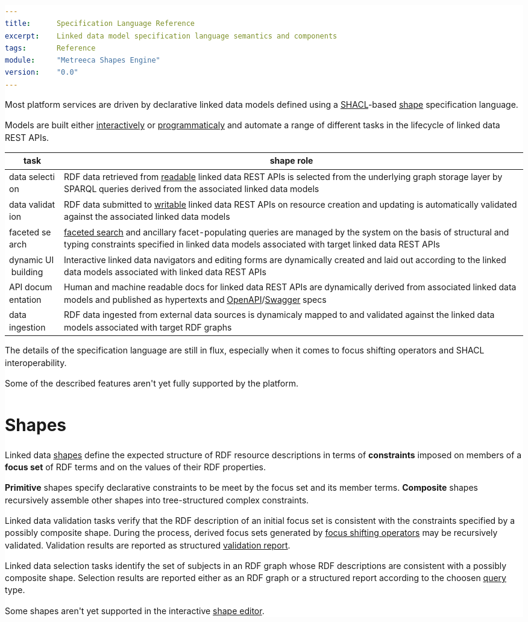 ```yaml
---
title:      Specification Language Reference
excerpt:    Linked data model specification language semantics and components
tags:       Reference
module:     "Metreeca Shapes Engine"
version:    "0.0"
---
```


Most platform services are driven by declarative linked data models defined using a [SHACL](https://www.w3.org/TR/shacl/)-based [shape](#shapes) specification language.

Models are built either [interactively](../../com.metreeca.data/tutorials/linked-data-modelling/) or [programmaticaly](../apidocs/index.html) and automate a range of different tasks in the lifecycle of linked data REST APIs.

| task                | shape role                               |
| ------------------- | ---------------------------------------- |
| data selection      | RDF data retrieved from [readable](../../com.metreeca.data/tutorials/linked-data-development/#read-operations) linked data REST APIs is selected from the underlying graph storage layer by SPARQL queries derived from the associated linked data models |
| data validation     | RDF data submitted to [writable](../../com.metreeca.data/tutorials/linked-data-development/#write-operations) linked data REST APIs on resource creation and updating is automatically validated against the associated linked data models |
| faceted search      | [faceted search](../../com.metreeca.data/tutorials/linked-data-development/#faceted-search) and ancillary facet-populating queries are managed by the system on the basis of structural and typing constraints specified in linked data models associated with target linked data REST APIs |
| dynamic UI building | Interactive linked data navigators and editing forms are dynamically created and laid out according to the linked data models associated with linked data REST APIs |
| API documentation   | Human and machine readable docs for linked data REST APIs are dynamically derived from associated linked data models and published as hypertexts and [OpenAPI](https://www.openapis.org)/[Swagger](https://swagger.io/specification/) specs |
| data ingestion      | RDF data ingested from external data sources is dynamicaly mapped to and validated against the linked data models associated with target RDF graphs |

<p class="warning">The details of the specification language are still in flux, especially when it comes to focus shifting operators and SHACL interoperability.</p>

<p class="warning">Some of the described features aren't yet fully supported by the platform.</p>

# Shapes

Linked data [shapes](../apidocs/com/metreeca/spec/Shape.html) define the expected structure of RDF resource descriptions in terms of **constraints** imposed on members of a **focus set** of RDF terms and on the  values of their RDF properties.

**Primitive** shapes specify declarative constraints to be meet by the focus set and its member terms. **Composite** shapes recursively assemble other shapes into tree-structured complex constraints.

Linked data validation tasks verify that the RDF description of an initial focus set is consistent with the constraints specified by a possibly composite shape. During the process, derived focus sets generated by [focus shifting operators](#shifts) may be recursively validated. Validation results are reported as structured [validation report](../apidocs/com/metreeca/spec/Trace.html).

Linked data selection tasks identify the set of subjects in an RDF graph whose RDF descriptions are consistent with a possibly composite shape. Selection results are reported either as an RDF graph or a structured report according to the choosen [query](#queries) type.

<p class="warning">Some shapes aren't yet supported in the interactive <a href="../../com.metreeca.data/tutorials/linked-data-modelling/#editing-port-models">shape editor</a>.</p>
